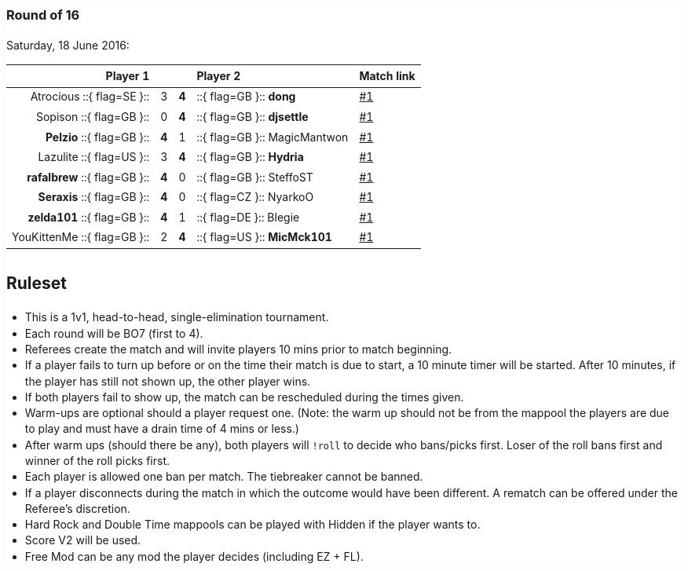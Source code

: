 ### Round of 16

Saturday, 18 June 2016:

| Player 1 | | | Player 2 | Match link |
| --: | :-: | :-: | :-- | :-- |
| Atrocious ::{ flag=SE }:: | 3 | **4** | ::{ flag=GB }:: **dong** | [#1](https://osu.ppy.sh/community/matches/25710268) |
| Sopison ::{ flag=GB }:: | 0 | **4** | ::{ flag=GB }:: **djsettle** | [#1](https://osu.ppy.sh/community/matches/25711194) |
| **Pelzio** ::{ flag=GB }:: | **4** | 1 | ::{ flag=GB }:: MagicMantwon | [#1](https://osu.ppy.sh/community/matches/25711910) |
| Lazulite ::{ flag=US }:: | 3 | **4** | ::{ flag=GB }:: **Hydria** | [#1](https://osu.ppy.sh/community/matches/25712820) |
| **rafalbrew** ::{ flag=GB }:: | **4** | 0 | ::{ flag=GB }:: SteffoST | [#1](https://osu.ppy.sh/community/matches/25713279) |
| **Seraxis** ::{ flag=GB }:: | **4** | 0 | ::{ flag=CZ }:: NyarkoO | [#1](https://osu.ppy.sh/community/matches/25715231) |
| **zelda101** ::{ flag=GB }:: | **4** | 1 | ::{ flag=DE }:: Blegie | [#1](https://osu.ppy.sh/community/matches/25715822) |
| YouKittenMe ::{ flag=GB }:: | 2 | **4** | ::{ flag=US }:: **MicMck101** | [#1](https://osu.ppy.sh/community/matches/25716816) |

## Ruleset

- This is a 1v1, head-to-head, single-elimination tournament.
- Each round will be BO7 (first to 4).
- Referees create the match and will invite players 10 mins prior to match beginning.
- If a player fails to turn up before or on the time their match is due to start, a 10 minute timer will be started. After 10 minutes, if the player has still not shown up, the other player wins.
- If both players fail to show up, the match can be rescheduled during the times given.
- Warm-ups are optional should a player request one. (Note: the warm up should not be from the mappool the players are due to play and must have a drain time of 4 mins or less.)
- After warm ups (should there be any), both players will `!roll` to decide who bans/picks first. Loser of the roll bans first and winner of the roll picks first.
- Each player is allowed one ban per match. The tiebreaker cannot be banned.
- If a player disconnects during the match in which the outcome would have been different. A rematch can be offered under the Referee’s discretion.
- Hard Rock and Double Time mappools can be played with Hidden if the player wants to.
- Score V2 will be used.
- Free Mod can be any mod the player decides (including EZ + FL).
